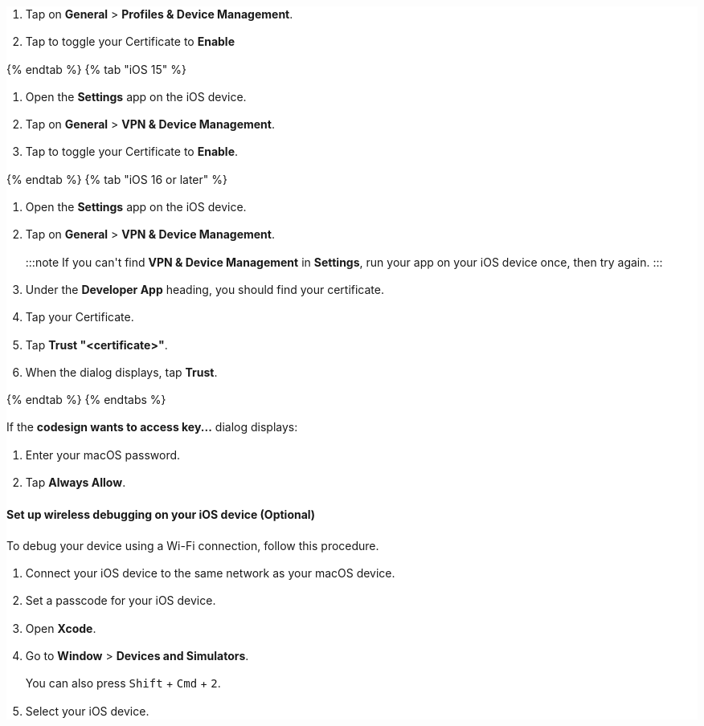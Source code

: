 1. Tap on **General** <span aria-label="and then">></span>
   **Profiles & Device Management**.

1. Tap to toggle your Certificate to **Enable**

{% endtab %}
{% tab "iOS 15" %}

1. Open the **Settings** app on the iOS device.

1. Tap on **General** <span aria-label="and then">></span>
    **VPN & Device Management**.

1. Tap to toggle your Certificate to **Enable**.

{% endtab %}
{% tab "iOS 16 or later" %}

1. Open the **Settings** app on the iOS device.

1. Tap on **General** <span aria-label="and then">></span>
    **VPN & Device Management**.

    :::note
    If you can't find **VPN & Device Management**
    in **Settings**, run your app on your iOS device once, then try again.
    :::

1. Under the **Developer App** heading, you should find your certificate.

1. Tap your Certificate.

1. Tap **Trust "&lt;certificate&gt;"**.

1. When the dialog displays, tap **Trust**.

{% endtab %}
{% endtabs %}

If the **codesign wants to access key...** dialog displays:

1. Enter your macOS password.

1. Tap **Always Allow**.

#### Set up wireless debugging on your iOS device (Optional)

To debug your device using a Wi-Fi connection, follow this procedure.

1. Connect your iOS device to the same network as your macOS device.

1. Set a passcode for your iOS device.

1. Open **Xcode**.

1. Go to **Window** <span aria-label="and then">></span>
   **Devices and Simulators**.

   You can also press <kbd>Shift</kbd> + <kbd>Cmd</kbd> + <kbd>2</kbd>.

1. Select your iOS device.
